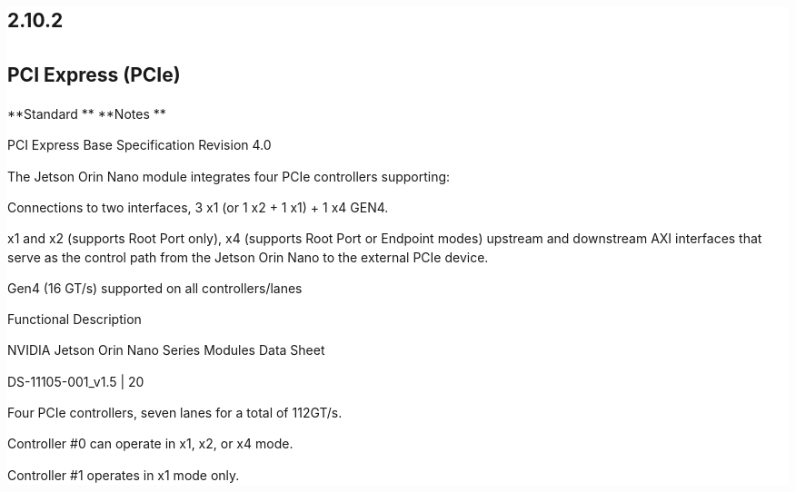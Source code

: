 
## 2.10.2
##  
## PCI Express (PCIe)  


 


**Standard **
**Notes **


PCI Express Base Specification Revision 4.0 
 


 


The Jetson Orin Nano module integrates four PCIe controllers supporting: 


>
 
Connections to two interfaces, 3 x1 (or 1 x2 + 1 x1) + 1 x4 GEN4.  


>
 
x1 and x2 (supports Root Port only), x4 (supports Root Port or Endpoint modes) upstream and 
downstream AXI interfaces that serve as the control path from the Jetson Orin Nano to the 
external PCIe device.  


>
 
Gen4 (16 GT/s) supported on all controllers/lanes 


 
 
 
Functional Description 


 
 
NVIDIA Jetson Orin Nano Series Modules Data Sheet 
 
DS-11105-001_v1.5  |  20 


>
 
Four PCIe controllers, seven lanes for a total of 112GT/s.  


>
 
Controller #0 can operate in x1, x2, or x4 mode.   


>
 
Controller #1 operates in x1 mode only.  


>
 